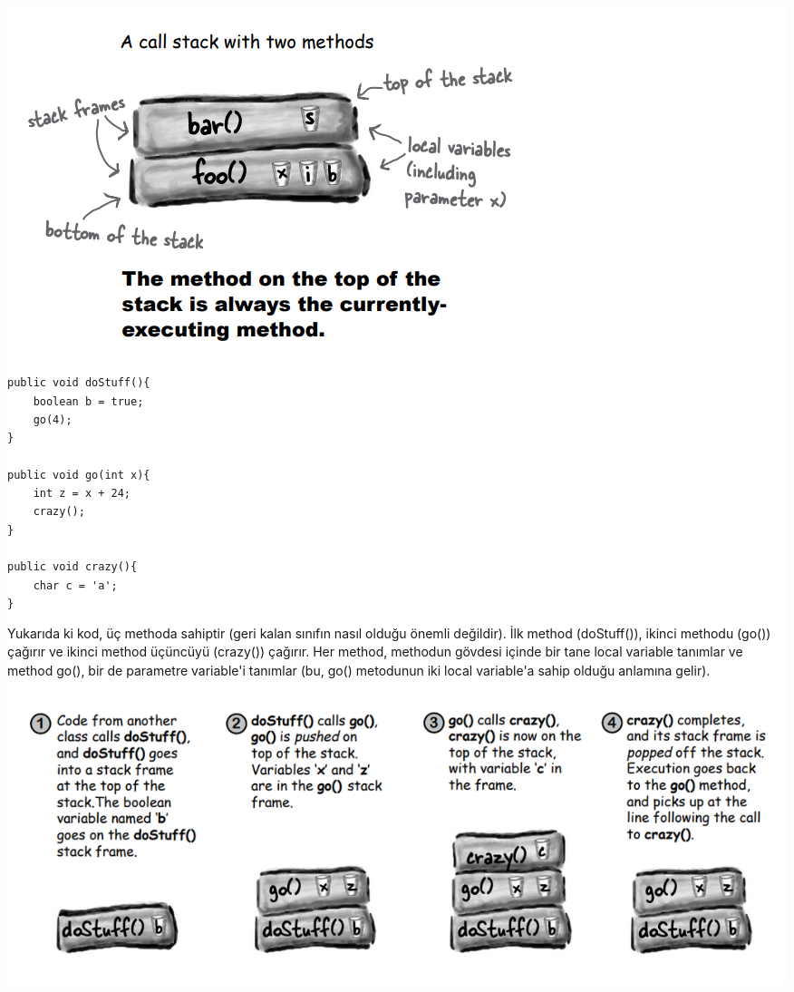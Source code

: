 ![img_1.png](../Images/Chapter9Images/img_1.png)

```
public void doStuff(){
    boolean b = true;
    go(4);
}

public void go(int x){
    int z = x + 24;
    crazy();
}

public void crazy(){
    char c = 'a';
}
```

Yukarıda ki kod, üç methoda sahiptir (geri kalan sınıfın nasıl olduğu önemli değildir). İlk method (doStuff()),
ikinci methodu (go()) çağırır ve ikinci method üçüncüyü (crazy()) çağırır. Her method, methodun gövdesi
içinde bir tane local variable tanımlar ve method go(), bir de parametre variable'i tanımlar (bu, go() metodunun iki
local variable'a sahip olduğu anlamına gelir).

![img_2.png](../Images/Chapter9Images/img_2.png)
